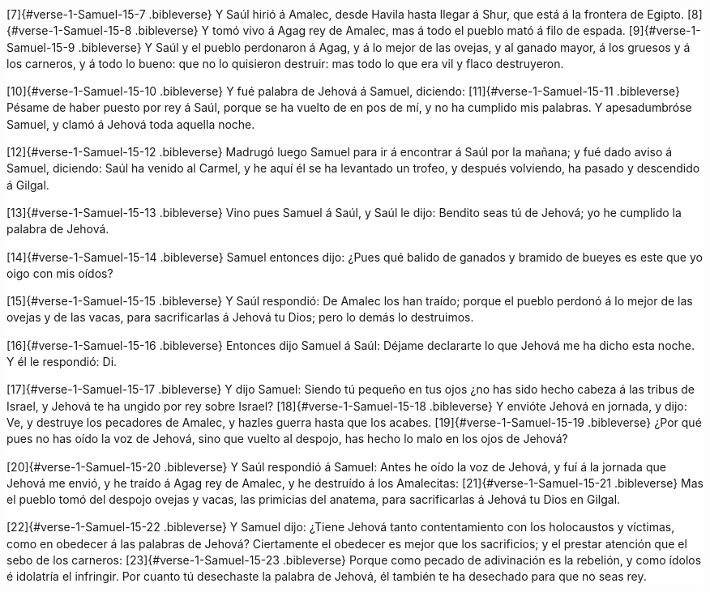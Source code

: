  
[7]{#verse-1-Samuel-15-7 .bibleverse} Y Saúl hirió á Amalec, desde Havila hasta llegar á Shur, que está á la frontera de Egipto. 
[8]{#verse-1-Samuel-15-8 .bibleverse} Y tomó vivo á Agag rey de Amalec, mas á todo el pueblo mató á filo de espada. 
[9]{#verse-1-Samuel-15-9 .bibleverse} Y Saúl y el pueblo perdonaron á Agag, y á lo mejor de las ovejas, y al ganado mayor, á los gruesos y á los carneros, y á todo lo bueno: que no lo quisieron destruir: mas todo lo que era vil y flaco destruyeron.

 
[10]{#verse-1-Samuel-15-10 .bibleverse} Y fué palabra de Jehová á Samuel, diciendo: 
[11]{#verse-1-Samuel-15-11 .bibleverse} Pésame de haber puesto por rey á Saúl, porque se ha vuelto de en pos de mí, y no ha cumplido mis palabras. Y apesadumbróse Samuel, y clamó á Jehová toda aquella noche.

 
[12]{#verse-1-Samuel-15-12 .bibleverse} Madrugó luego Samuel para ir á encontrar á Saúl por la mañana; y fué dado aviso á Samuel, diciendo: Saúl ha venido al Carmel, y he aquí él se ha levantado un trofeo, y después volviendo, ha pasado y descendido á Gilgal.

 
[13]{#verse-1-Samuel-15-13 .bibleverse} Vino pues Samuel á Saúl, y Saúl le dijo: Bendito seas tú de Jehová; yo he cumplido la palabra de Jehová.

 
[14]{#verse-1-Samuel-15-14 .bibleverse} Samuel entonces dijo: ¿Pues qué balido de ganados y bramido de bueyes es este que yo oigo con mis oídos?

 
[15]{#verse-1-Samuel-15-15 .bibleverse} Y Saúl respondió: De Amalec los han traído; porque el pueblo perdonó á lo mejor de las ovejas y de las vacas, para sacrificarlas á Jehová tu Dios; pero lo demás lo destruimos.

 
[16]{#verse-1-Samuel-15-16 .bibleverse} Entonces dijo Samuel á Saúl: Déjame declararte lo que Jehová me ha dicho esta noche. Y él le respondió: Di.

 
[17]{#verse-1-Samuel-15-17 .bibleverse} Y dijo Samuel: Siendo tú pequeño en tus ojos ¿no has sido hecho cabeza á las tribus de Israel, y Jehová te ha ungido por rey sobre Israel? 
[18]{#verse-1-Samuel-15-18 .bibleverse} Y envióte Jehová en jornada, y dijo: Ve, y destruye los pecadores de Amalec, y hazles guerra hasta que los acabes. 
[19]{#verse-1-Samuel-15-19 .bibleverse} ¿Por qué pues no has oído la voz de Jehová, sino que vuelto al despojo, has hecho lo malo en los ojos de Jehová?

 
[20]{#verse-1-Samuel-15-20 .bibleverse} Y Saúl respondió á Samuel: Antes he oído la voz de Jehová, y fuí á la jornada que Jehová me envió, y he traído á Agag rey de Amalec, y he destruído á los Amalecitas: 
[21]{#verse-1-Samuel-15-21 .bibleverse} Mas el pueblo tomó del despojo ovejas y vacas, las primicias del anatema, para sacrificarlas á Jehová tu Dios en Gilgal.

 
[22]{#verse-1-Samuel-15-22 .bibleverse} Y Samuel dijo: ¿Tiene Jehová tanto contentamiento con los holocaustos y víctimas, como en obedecer á las palabras de Jehová? Ciertamente el obedecer es mejor que los sacrificios; y el prestar atención que el sebo de los carneros: 
[23]{#verse-1-Samuel-15-23 .bibleverse} Porque como pecado de adivinación es la rebelión, y como ídolos é idolatría el infringir. Por cuanto tú desechaste la palabra de Jehová, él también te ha desechado para que no seas rey.
